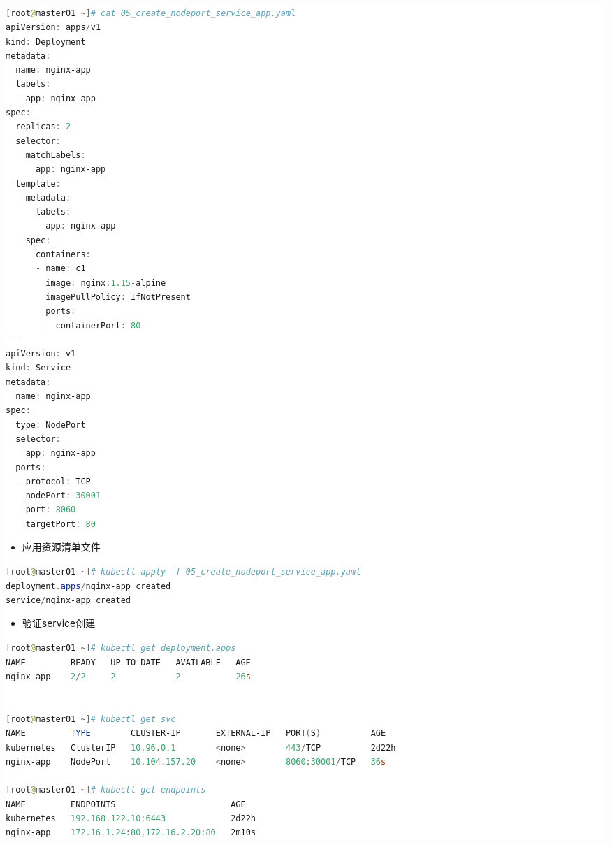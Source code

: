 ```powershell
[root@master01 ~]# cat 05_create_nodeport_service_app.yaml
apiVersion: apps/v1
kind: Deployment
metadata:
  name: nginx-app
  labels:
    app: nginx-app
spec:
  replicas: 2
  selector:
    matchLabels:
      app: nginx-app
  template:
    metadata:
      labels:
        app: nginx-app
    spec:
      containers:
      - name: c1
        image: nginx:1.15-alpine
        imagePullPolicy: IfNotPresent
        ports:
        - containerPort: 80
---
apiVersion: v1
kind: Service
metadata:
  name: nginx-app
spec:
  type: NodePort
  selector:
    app: nginx-app
  ports:
  - protocol: TCP
    nodePort: 30001
    port: 8060
    targetPort: 80
```

- 应用资源清单文件

```powershell
[root@master01 ~]# kubectl apply -f 05_create_nodeport_service_app.yaml
deployment.apps/nginx-app created
service/nginx-app created
```

- 验证service创建

```powershell
[root@master01 ~]# kubectl get deployment.apps
NAME         READY   UP-TO-DATE   AVAILABLE   AGE
nginx-app    2/2     2            2           26s


[root@master01 ~]# kubectl get svc
NAME         TYPE        CLUSTER-IP       EXTERNAL-IP   PORT(S)          AGE
kubernetes   ClusterIP   10.96.0.1        <none>        443/TCP          2d22h
nginx-app    NodePort    10.104.157.20    <none>        8060:30001/TCP   36s

[root@master01 ~]# kubectl get endpoints
NAME         ENDPOINTS                       AGE
kubernetes   192.168.122.10:6443             2d22h
nginx-app    172.16.1.24:80,172.16.2.20:80   2m10s

```